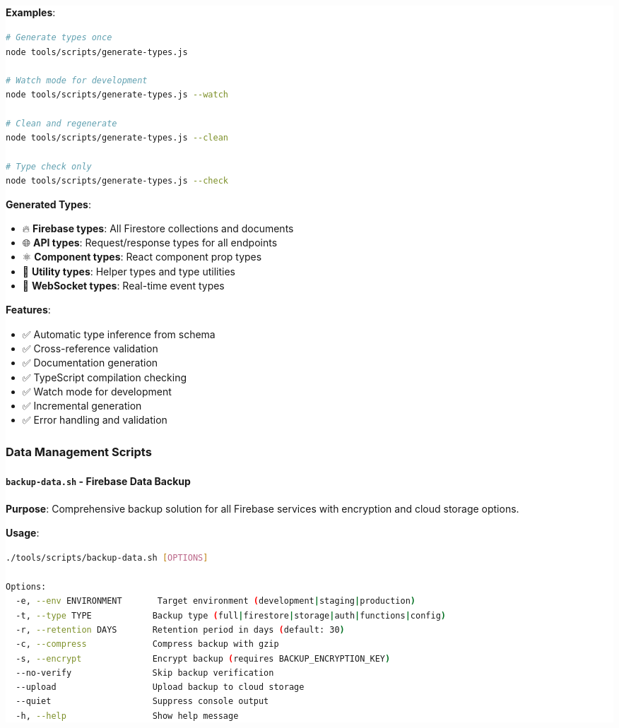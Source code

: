 **Examples**:
```bash
# Generate types once
node tools/scripts/generate-types.js

# Watch mode for development
node tools/scripts/generate-types.js --watch

# Clean and regenerate
node tools/scripts/generate-types.js --clean

# Type check only
node tools/scripts/generate-types.js --check
```

**Generated Types**:
- 🔥 **Firebase types**: All Firestore collections and documents
- 🌐 **API types**: Request/response types for all endpoints
- ⚛️ **Component types**: React component prop types
- 🔧 **Utility types**: Helper types and type utilities
- 📡 **WebSocket types**: Real-time event types

**Features**:
- ✅ Automatic type inference from schema
- ✅ Cross-reference validation
- ✅ Documentation generation
- ✅ TypeScript compilation checking
- ✅ Watch mode for development
- ✅ Incremental generation
- ✅ Error handling and validation

### Data Management Scripts

#### `backup-data.sh` - Firebase Data Backup

**Purpose**: Comprehensive backup solution for all Firebase services with encryption and cloud storage options.

**Usage**:
```bash
./tools/scripts/backup-data.sh [OPTIONS]

Options:
  -e, --env ENVIRONMENT       Target environment (development|staging|production)
  -t, --type TYPE            Backup type (full|firestore|storage|auth|functions|config)
  -r, --retention DAYS       Retention period in days (default: 30)
  -c, --compress             Compress backup with gzip
  -s, --encrypt              Encrypt backup (requires BACKUP_ENCRYPTION_KEY)
  --no-verify                Skip backup verification
  --upload                   Upload backup to cloud storage
  --quiet                    Suppress console output
  -h, --help                 Show help message
```
